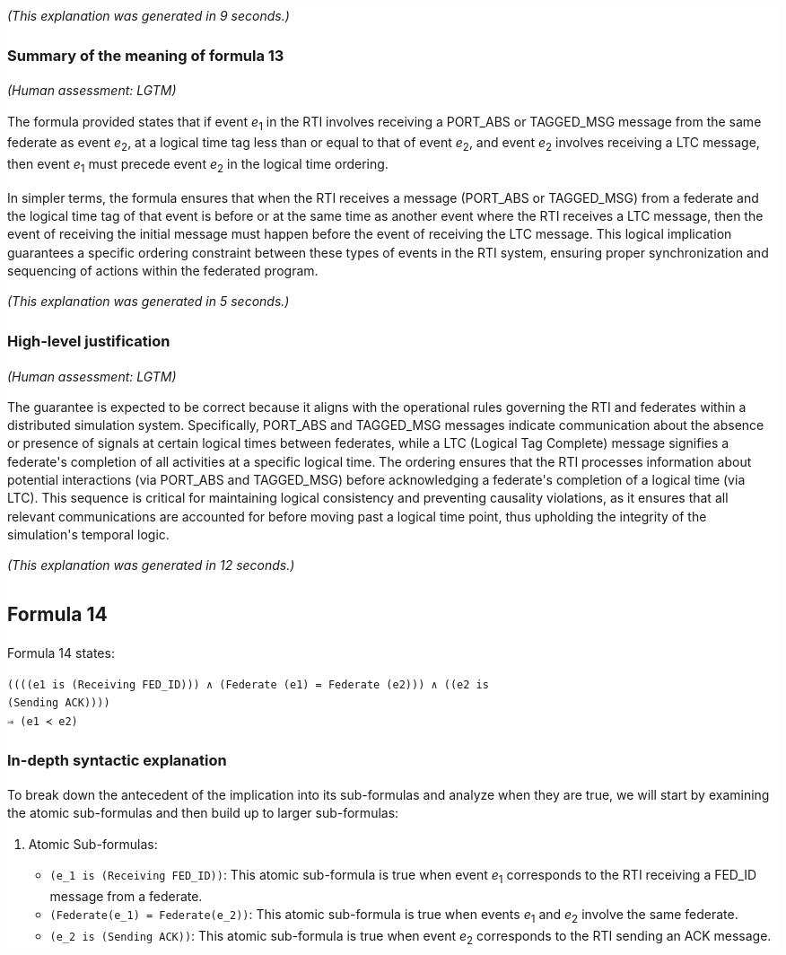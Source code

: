 _(This explanation was generated in 9 seconds.)_

### Summary of the meaning of formula 13

_(Human assessment: LGTM)_

The formula provided states that if event $e_1$ in the RTI involves receiving a PORT_ABS or TAGGED_MSG message from the same federate as event $e_2$, at a logical time tag less than or equal to that of event $e_2$, and event $e_2$ involves receiving a LTC message, then event $e_1$ must precede event $e_2$ in the logical time ordering.

In simpler terms, the formula ensures that when the RTI receives a message (PORT_ABS or TAGGED_MSG) from a federate and the logical time tag of that event is before or at the same time as another event where the RTI receives a LTC message, then the event of receiving the initial message must happen before the event of receiving the LTC message. This logical implication guarantees a specific ordering constraint between these types of events in the RTI system, ensuring proper synchronization and sequencing of actions within the federated program.

_(This explanation was generated in 5 seconds.)_

### High-level justification

_(Human assessment: LGTM)_

The guarantee is expected to be correct because it aligns with the operational rules governing the RTI and federates within a distributed simulation system. Specifically, PORT_ABS and TAGGED_MSG messages indicate communication about the absence or presence of signals at certain logical times between federates, while a LTC (Logical Tag Complete) message signifies a federate's completion of all activities at a specific logical time. The ordering ensures that the RTI processes information about potential interactions (via PORT_ABS and TAGGED_MSG) before acknowledging a federate's completion of a logical time (via LTC). This sequence is critical for maintaining logical consistency and preventing causality violations, as it ensures that all relevant communications are accounted for before moving past a logical time point, thus upholding the integrity of the simulation's temporal logic.

_(This explanation was generated in 12 seconds.)_

## Formula 14

Formula 14 states:

```
((((e1 is (Receiving FED_ID))) ∧ (Federate (e1) = Federate (e2))) ∧ ((e2 is
(Sending ACK))))
⇒ (e1 ≺ e2)
```

### In-depth syntactic explanation

To break down the antecedent of the implication into its sub-formulas and analyze when they are true, we will start by examining the atomic sub-formulas and then build up to larger sub-formulas:

1. Atomic Sub-formulas:

   - `(e_1 is (Receiving FED_ID))`: This atomic sub-formula is true when event $e_1$ corresponds to the RTI receiving a FED_ID message from a federate.
   - `(Federate(e_1) = Federate(e_2))`: This atomic sub-formula is true when events $e_1$ and $e_2$ involve the same federate.
   - `(e_2 is (Sending ACK))`: This atomic sub-formula is true when event $e_2$ corresponds to the RTI sending an ACK message.
